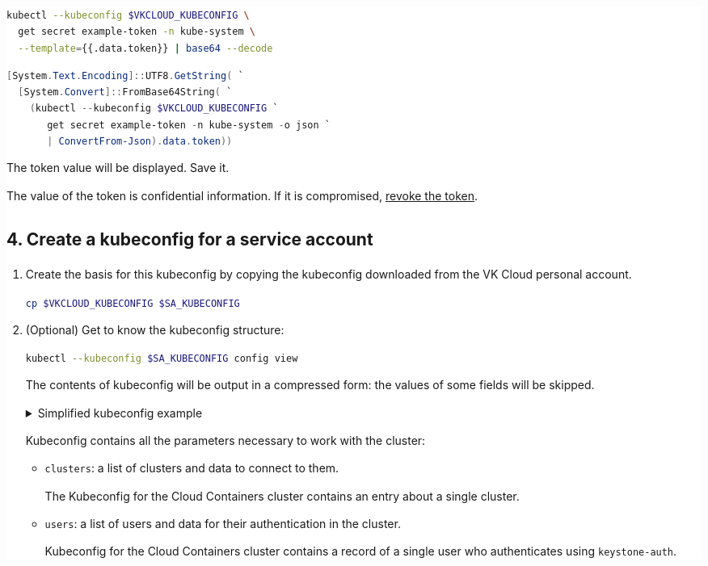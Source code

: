    ```bash
   kubectl --kubeconfig $VKCLOUD_KUBECONFIG \
     get secret example-token -n kube-system \
     --template={{.data.token}} | base64 --decode

   ```

   </tabpanel>
   <tabpanel>

   ```powershell
   [System.Text.Encoding]::UTF8.GetString( `
     [System.Convert]::FromBase64String( `
       (kubectl --kubeconfig $VKCLOUD_KUBECONFIG `
          get secret example-token -n kube-system -o json `
          | ConvertFrom-Json).data.token))

   ```

   </tabpanel>
   </tabs>

   The token value will be displayed. Save it.

   <err>

   The value of the token is confidential information. If it is compromised, [revoke the token](#revoke_the_compromised_token).

   </err>

## 4. Create a kubeconfig for a service account

1. Create the basis for this kubeconfig by copying the kubeconfig downloaded from the VK Cloud personal account.

   ```bash
   cp $VKCLOUD_KUBECONFIG $SA_KUBECONFIG
   ```

1. (Optional) Get to know the kubeconfig structure:

   ```bash
   kubectl --kubeconfig $SA_KUBECONFIG config view
   ```

   The contents of kubeconfig will be output in a compressed form: the values of some fields will be skipped.

   <details><summary>Simplified kubeconfig example</summary></details>

   Kubeconfig contains all the parameters necessary to work with the cluster:

   - `clusters`: a list of clusters and data to connect to them.

     The Kubeconfig for the Cloud Containers cluster contains an entry about a single cluster.

   - `users`: a list of users and data for their authentication in the cluster.

     Kubeconfig for the Cloud Containers cluster contains a record of a single user who authenticates using `keystone-auth`.
